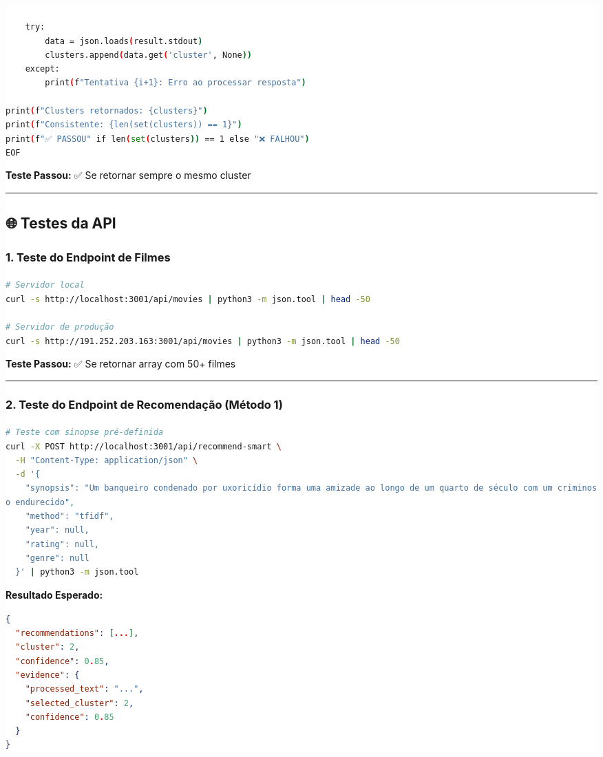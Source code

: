 ```bash
    
    try:
        data = json.loads(result.stdout)
        clusters.append(data.get('cluster', None))
    except:
        print(f"Tentativa {i+1}: Erro ao processar resposta")

print(f"Clusters retornados: {clusters}")
print(f"Consistente: {len(set(clusters)) == 1}")
print(f"✅ PASSOU" if len(set(clusters)) == 1 else "❌ FALHOU")
EOF
```

**Teste Passou:** ✅ Se retornar sempre o mesmo cluster

---

## 🌐 Testes da API

### 1. Teste do Endpoint de Filmes

```bash
# Servidor local
curl -s http://localhost:3001/api/movies | python3 -m json.tool | head -50

# Servidor de produção
curl -s http://191.252.203.163:3001/api/movies | python3 -m json.tool | head -50
```

**Teste Passou:** ✅ Se retornar array com 50+ filmes

---

### 2. Teste do Endpoint de Recomendação (Método 1)

```bash
# Teste com sinopse pré-definida
curl -X POST http://localhost:3001/api/recommend-smart \
  -H "Content-Type: application/json" \
  -d '{
    "synopsis": "Um banqueiro condenado por uxoricídio forma uma amizade ao longo de um quarto de século com um criminoso endurecido",
    "method": "tfidf",
    "year": null,
    "rating": null,
    "genre": null
  }' | python3 -m json.tool
```

**Resultado Esperado:**
```json
{
  "recommendations": [...],
  "cluster": 2,
  "confidence": 0.85,
  "evidence": {
    "processed_text": "...",
    "selected_cluster": 2,
    "confidence": 0.85
  }
}
```
